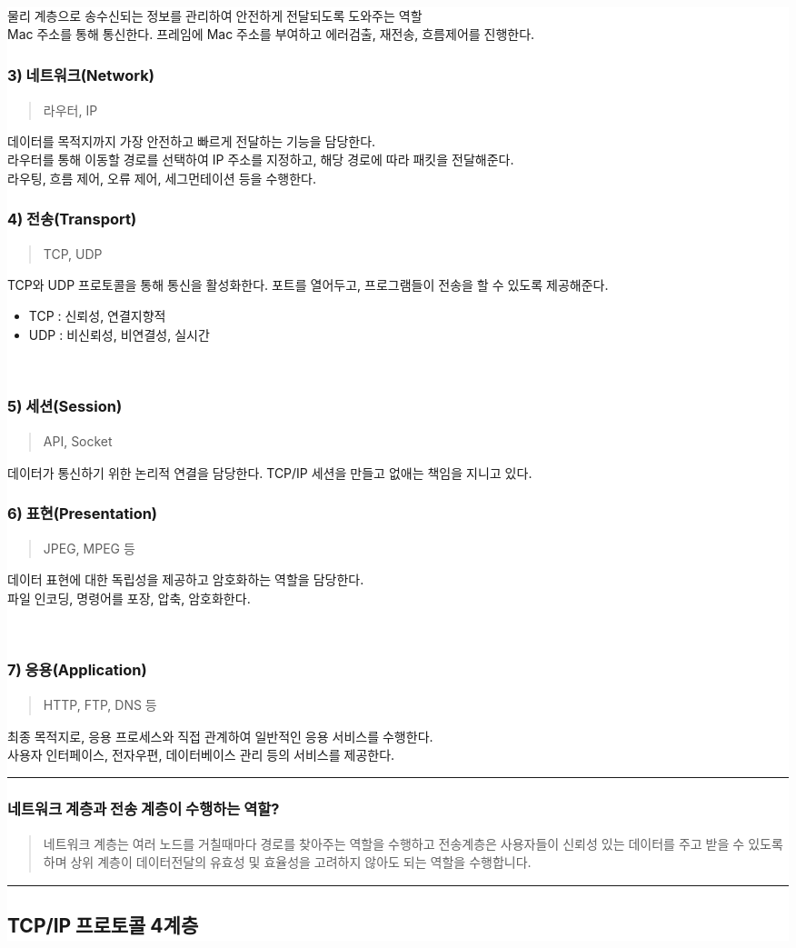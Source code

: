물리 계층으로 송수신되는 정보를 관리하여 안전하게 전달되도록 도와주는 역할  
Mac 주소를 통해 통신한다. 프레임에 Mac 주소를 부여하고 에러검출, 재전송, 흐름제어를 진행한다.
<br>

### 3) 네트워크(Network)

> 라우터, IP

데이터를 목적지까지 가장 안전하고 빠르게 전달하는 기능을 담당한다.  
라우터를 통해 이동할 경로를 선택하여 IP 주소를 지정하고, 해당 경로에 따라 패킷을 전달해준다.  
라우팅, 흐름 제어, 오류 제어, 세그먼테이션 등을 수행한다.
<br>

### 4) 전송(Transport)

> TCP, UDP

TCP와 UDP 프로토콜을 통해 통신을 활성화한다. 포트를 열어두고, 프로그램들이 전송을 할 수 있도록 제공해준다.

- TCP : 신뢰성, 연결지향적
- UDP : 비신뢰성, 비연결성, 실시간

<br>

### 5) 세션(Session)

> API, Socket

데이터가 통신하기 위한 논리적 연결을 담당한다. TCP/IP 세션을 만들고 없애는 책임을 지니고 있다.
<br>

### 6) 표현(Presentation)

> JPEG, MPEG 등

데이터 표현에 대한 독립성을 제공하고 암호화하는 역할을 담당한다.  
파일 인코딩, 명령어를 포장, 압축, 암호화한다.

<br>

### 7) 응용(Application)

> HTTP, FTP, DNS 등

최종 목적지로, 응용 프로세스와 직접 관계하여 일반적인 응용 서비스를 수행한다.  
사용자 인터페이스, 전자우편, 데이터베이스 관리 등의 서비스를 제공한다.

<hr>

### 네트워크 계층과 전송 계층이 수행하는 역할?

> 네트워크 계층는 여러 노드를 거칠때마다 경로를 찾아주는 역할을 수행하고 전송계층은 사용자들이 신뢰성 있는 데이터를 주고 받을 수 있도록 하며 상위 계층이 데이터전달의 유효성 및 효율성을 고려하지 않아도 되는 역할을 수행합니다.

<hr>

## TCP/IP 프로토콜 4계층
